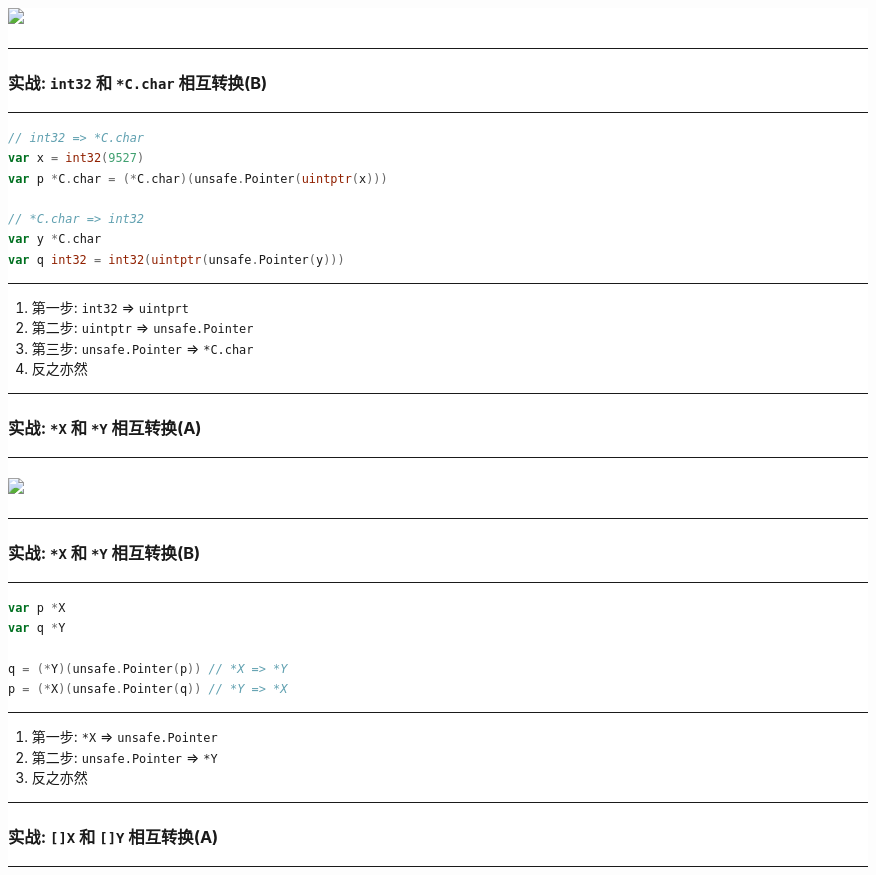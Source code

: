 #### ![](images/int32-to-char-ptr.uml.png) 


---
### 实战: `int32` 和 `*C.char` 相互转换(B)
------------------------------------

```go
// int32 => *C.char
var x = int32(9527)
var p *C.char = (*C.char)(unsafe.Pointer(uintptr(x)))

// *C.char => int32
var y *C.char
var q int32 = int32(uintptr(unsafe.Pointer(y)))
```
-----

1. 第一步: `int32` => `uintprt`
1. 第二步: `uintptr` => `unsafe.Pointer`
1. 第三步: `unsafe.Pointer` => `*C.char`
1. 反之亦然


---
### 实战: `*X` 和 `*Y` 相互转换(A)
----------------------------

#### ![](images/x-ptr-to-y-ptr.uml.png) 


---
### 实战: `*X` 和 `*Y` 相互转换(B)
----------------------------

```go
var p *X
var q *Y

q = (*Y)(unsafe.Pointer(p)) // *X => *Y
p = (*X)(unsafe.Pointer(q)) // *Y => *X
```
-----

1. 第一步: `*X` => `unsafe.Pointer`
1. 第二步: `unsafe.Pointer` => `*Y`
1. 反之亦然

---
### 实战: `[]X` 和 `[]Y` 相互转换(A)
------------------------------------
